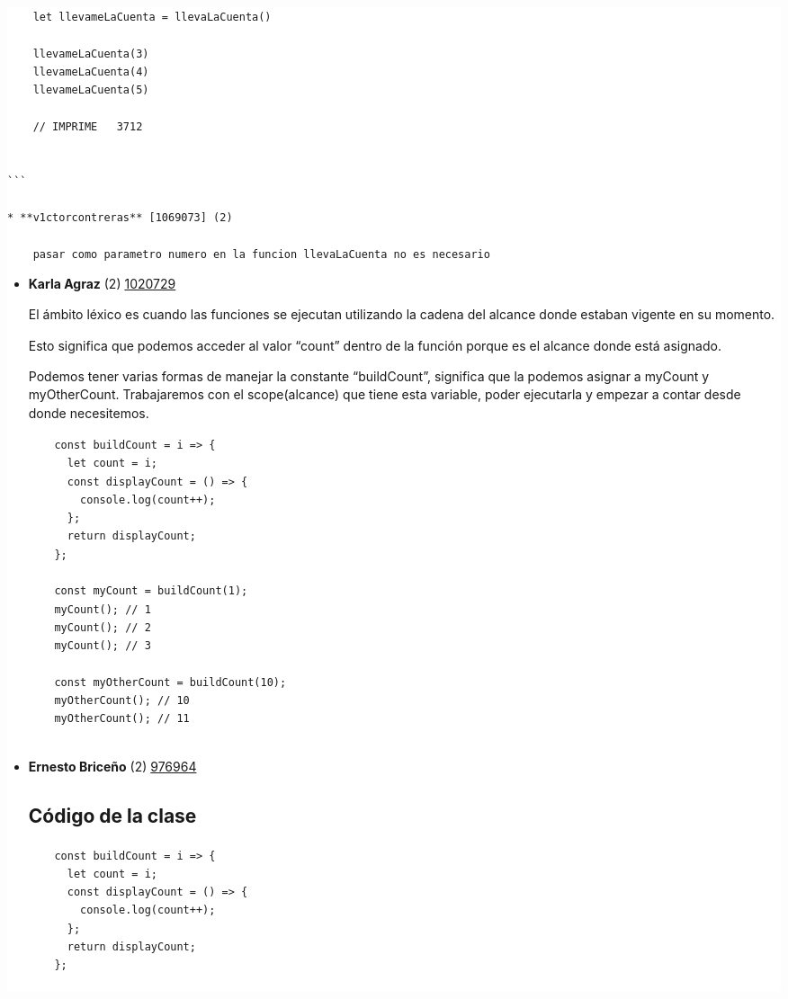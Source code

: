 	    let llevameLaCuenta = llevaLaCuenta()
	    
	    llevameLaCuenta(3)
	    llevameLaCuenta(4)
	    llevameLaCuenta(5)
	    
	    // IMPRIME   3712
	    
	    
	```

	* **v1ctorcontreras** [1069073] (2)

		pasar como parametro numero en la funcion llevaLaCuenta no es necesario

* **Karla Agraz** (2) [1020729](https://platzi.com/comentario/1020729/) 

	El ámbito léxico es cuando las funciones se ejecutan utilizando la cadena del alcance donde estaban vigente en su momento.
	
	Esto significa que podemos acceder al valor “count” dentro de la función porque es el alcance donde está asignado.
	
	Podemos tener varias formas de manejar la constante “buildCount”, significa que la podemos asignar a myCount y myOtherCount. Trabajaremos con el scope(alcance) que tiene esta variable, poder ejecutarla y empezar a contar desde donde necesitemos.
	``` 
	    const buildCount = i => {
	      let count = i;
	      const displayCount = () => {
	        console.log(count++);
	      };
	      return displayCount;
	    };
	    
	    const myCount = buildCount(1);
	    myCount(); // 1
	    myCount(); // 2
	    myCount(); // 3
	    
	    const myOtherCount = buildCount(10);
	    myOtherCount(); // 10
	    myOtherCount(); // 11
	    
	```

* **Ernesto Briceño** (2) [976964](https://platzi.com/comentario/976964/) 

	## Código de la clase
	``` 
	    const buildCount = i => {
	      let count = i;
	      const displayCount = () => {
	        console.log(count++);
	      };
	      return displayCount;
	    };
	    